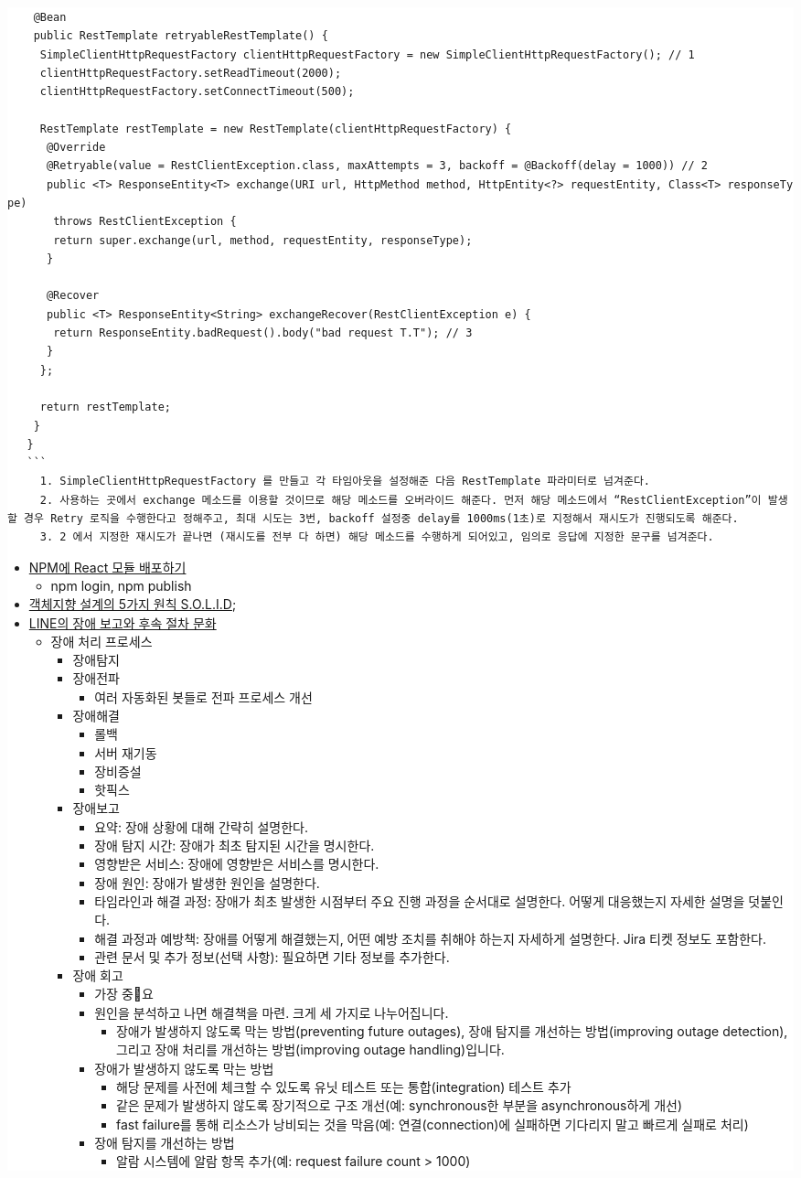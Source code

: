         @Bean
        public RestTemplate retryableRestTemplate() {
         SimpleClientHttpRequestFactory clientHttpRequestFactory = new SimpleClientHttpRequestFactory(); // 1
         clientHttpRequestFactory.setReadTimeout(2000);
         clientHttpRequestFactory.setConnectTimeout(500);

         RestTemplate restTemplate = new RestTemplate(clientHttpRequestFactory) {
          @Override
          @Retryable(value = RestClientException.class, maxAttempts = 3, backoff = @Backoff(delay = 1000)) // 2
          public <T> ResponseEntity<T> exchange(URI url, HttpMethod method, HttpEntity<?> requestEntity, Class<T> responseType)
           throws RestClientException {
           return super.exchange(url, method, requestEntity, responseType); 
          }

          @Recover
          public <T> ResponseEntity<String> exchangeRecover(RestClientException e) {
           return ResponseEntity.badRequest().body("bad request T.T"); // 3
          }
         };

         return restTemplate;
        }
       }
       ```
         1. SimpleClientHttpRequestFactory 를 만들고 각 타임아웃을 설정해준 다음 RestTemplate 파라미터로 넘겨준다.
         2. 사용하는 곳에서 exchange 메소드를 이용할 것이므로 해당 메소드를 오버라이드 해준다. 먼저 해당 메소드에서 “RestClientException”이 발생할 경우 Retry 로직을 수행한다고 정해주고, 최대 시도는 3번, backoff 설정중 delay를 1000ms(1초)로 지정해서 재시도가 진행되도록 해준다.
         3. 2 에서 지정한 재시도가 끝나면 (재시도를 전부 다 하면) 해당 메소드를 수행하게 되어있고, 임의로 응답에 지정한 문구를 넘겨준다.

 * [NPM에 React 모듈 배포하기](https://tech.peoplefund.co.kr/2019/11/01/react-module-publish-npm.html)
     * npm login, npm publish
 * [객체지향 설계의 5가지 원칙 S.O.L.I.D](https://sabarada.tistory.com/36);
 * [LINE의 장애 보고와 후속 절차 문화](https://engineering.linecorp.com/ko/blog/line-failure-reporting-and-follow-up-process-culture/)
     * 장애 처리 프로세스
         * 장애탐지
         * 장애전파
             * 여러 자동화된 봇들로 전파 프로세스 개선 
         * 장애해결
             * 롤백
             * 서버 재기동
             * 장비증설
             * 핫픽스
         * 장애보고
             * 요약: 장애 상황에 대해 간략히 설명한다.
             * 장애 탐지 시간: 장애가 최초 탐지된 시간을 명시한다.
             * 영향받은 서비스: 장애에 영향받은 서비스를 명시한다.
             * 장애 원인: 장애가 발생한 원인을 설명한다.
             * 타임라인과 해결 과정: 장애가 최초 발생한 시점부터 주요 진행 과정을 순서대로 설명한다. 어떻게 대응했는지 자세한 설명을 덧붙인다.
             * 해결 과정과 예방책: 장애를 어떻게 해결했는지, 어떤 예방 조치를 취해야 하는지 자세하게 설명한다. Jira 티켓 정보도 포함한다.
             * 관련 문서 및 추가 정보(선택 사항): 필요하면 기타 정보를 추가한다.
         * 장애 회고
             * 가장 중요
             * 원인을 분석하고 나면 해결책을 마련. 크게 세 가지로 나누어집니다. 
                 * 장애가 발생하지 않도록 막는 방법(preventing future outages), 장애 탐지를 개선하는 방법(improving outage detection), 그리고 장애 처리를 개선하는 방법(improving outage handling)입니다.
             * 장애가 발생하지 않도록 막는 방법
                 * 해당 문제를 사전에 체크할 수 있도록 유닛 테스트 또는 통합(integration) 테스트 추가
                 * 같은 문제가 발생하지 않도록 장기적으로 구조 개선(예: synchronous한 부분을 asynchronous하게 개선)
                 * fast failure를 통해 리소스가 낭비되는 것을 막음(예: 연결(connection)에 실패하면 기다리지 말고 빠르게 실패로 처리)
             * 장애 탐지를 개선하는 방법
                 * 알람 시스템에 알람 항목 추가(예: request failure count > 1000)